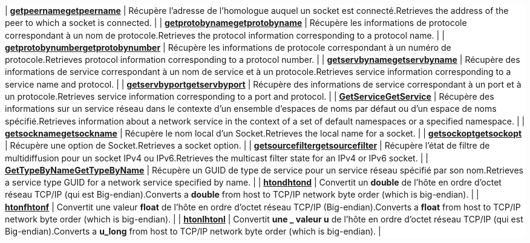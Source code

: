 | [<span data-ttu-id="897ec-167">**getpeername**</span><span class="sxs-lookup"><span data-stu-id="897ec-167">**getpeername**</span></span>](/windows/win32/api/winsock/nf-winsock-getpeername) | <span data-ttu-id="897ec-168">Récupère l’adresse de l’homologue auquel un socket est connecté.</span><span class="sxs-lookup"><span data-stu-id="897ec-168">Retrieves the address of the peer to which a socket is connected.</span></span> |
| [<span data-ttu-id="897ec-169">**getprotobyname**</span><span class="sxs-lookup"><span data-stu-id="897ec-169">**getprotobyname**</span></span>](/windows/win32/api/winsock/nf-winsock-getprotobyname) | <span data-ttu-id="897ec-170">Récupère les informations de protocole correspondant à un nom de protocole.</span><span class="sxs-lookup"><span data-stu-id="897ec-170">Retrieves the protocol information corresponding to a protocol name.</span></span> |
| [<span data-ttu-id="897ec-171">**getprotobynumber**</span><span class="sxs-lookup"><span data-stu-id="897ec-171">**getprotobynumber**</span></span>](/windows/win32/api/winsock/nf-winsock-getprotobynumber) | <span data-ttu-id="897ec-172">Récupère les informations de protocole correspondant à un numéro de protocole.</span><span class="sxs-lookup"><span data-stu-id="897ec-172">Retrieves protocol information corresponding to a protocol number.</span></span> |
| [<span data-ttu-id="897ec-173">**getservbyname**</span><span class="sxs-lookup"><span data-stu-id="897ec-173">**getservbyname**</span></span>](/windows/win32/api/winsock/nf-winsock-getservbyname) | <span data-ttu-id="897ec-174">Récupère des informations de service correspondant à un nom de service et à un protocole.</span><span class="sxs-lookup"><span data-stu-id="897ec-174">Retrieves service information corresponding to a service name and protocol.</span></span> |
| [<span data-ttu-id="897ec-175">**getservbyport**</span><span class="sxs-lookup"><span data-stu-id="897ec-175">**getservbyport**</span></span>](/windows/win32/api/winsock/nf-winsock-getservbyport) | <span data-ttu-id="897ec-176">Récupère des informations de service correspondant à un port et à un protocole.</span><span class="sxs-lookup"><span data-stu-id="897ec-176">Retrieves service information corresponding to a port and protocol.</span></span> |
| [<span data-ttu-id="897ec-177">**GetService**</span><span class="sxs-lookup"><span data-stu-id="897ec-177">**GetService**</span></span>](/windows/win32/api/Nspapi/nf-nspapi-getservicea) | <span data-ttu-id="897ec-178">Récupère des informations sur un service réseau dans le contexte d’un ensemble d’espaces de noms par défaut ou d’un espace de noms spécifié.</span><span class="sxs-lookup"><span data-stu-id="897ec-178">Retrieves information about a network service in the context of a set of default namespaces or a specified namespace.</span></span> |
| [<span data-ttu-id="897ec-179">**getsockname**</span><span class="sxs-lookup"><span data-stu-id="897ec-179">**getsockname**</span></span>](/windows/win32/api/winsock/nf-winsock-getsockname) | <span data-ttu-id="897ec-180">Récupère le nom local d’un Socket.</span><span class="sxs-lookup"><span data-stu-id="897ec-180">Retrieves the local name for a socket.</span></span> |
| [<span data-ttu-id="897ec-181">**getsockopt**</span><span class="sxs-lookup"><span data-stu-id="897ec-181">**getsockopt**</span></span>](/windows/win32/api/winsock/nf-winsock-getsockopt) | <span data-ttu-id="897ec-182">Récupère une option de Socket.</span><span class="sxs-lookup"><span data-stu-id="897ec-182">Retrieves a socket option.</span></span> |
| [<span data-ttu-id="897ec-183">**getsourcefilter**</span><span class="sxs-lookup"><span data-stu-id="897ec-183">**getsourcefilter**</span></span>](/windows/win32/api/Ws2tcpip/nf-ws2tcpip-getsourcefilter) | <span data-ttu-id="897ec-184">Récupère l’état de filtre de multidiffusion pour un socket IPv4 ou IPv6.</span><span class="sxs-lookup"><span data-stu-id="897ec-184">Retrieves the multicast filter state for an IPv4 or IPv6 socket.</span></span> |
| [<span data-ttu-id="897ec-185">**GetTypeByName**</span><span class="sxs-lookup"><span data-stu-id="897ec-185">**GetTypeByName**</span></span>](/windows/win32/api/Nspapi/nf-nspapi-gettypebynamea) | <span data-ttu-id="897ec-186">Récupère un GUID de type de service pour un service réseau spécifié par son nom.</span><span class="sxs-lookup"><span data-stu-id="897ec-186">Retrieves a service type GUID for a network service specified by name.</span></span> |
| [<span data-ttu-id="897ec-187">**htond**</span><span class="sxs-lookup"><span data-stu-id="897ec-187">**htond**</span></span>](/windows/win32/api/Winsock2/nf-winsock2-htond) | <span data-ttu-id="897ec-188">Convertit un **double** de l’hôte en ordre d’octet réseau TCP/IP (qui est Big-endian).</span><span class="sxs-lookup"><span data-stu-id="897ec-188">Converts a **double** from host to TCP/IP network byte order (which is big-endian).</span></span> |
| [<span data-ttu-id="897ec-189">**htonf**</span><span class="sxs-lookup"><span data-stu-id="897ec-189">**htonf**</span></span>](/windows/win32/api/Winsock2/nf-winsock2-htonf) | <span data-ttu-id="897ec-190">Convertit une valeur **float** de l’hôte en ordre d’octet réseau TCP/IP (Big-endian).</span><span class="sxs-lookup"><span data-stu-id="897ec-190">Converts a **float** from host to TCP/IP network byte order (which is big-endian).</span></span> |
| [<span data-ttu-id="897ec-191">**htonl**</span><span class="sxs-lookup"><span data-stu-id="897ec-191">**htonl**</span></span>](/windows/win32/api/winsock/nf-winsock-htonl) | <span data-ttu-id="897ec-192">Convertit **une \_ valeur u** de l’hôte en ordre d’octet réseau TCP/IP (qui est Big-endian).</span><span class="sxs-lookup"><span data-stu-id="897ec-192">Converts a **u\_long** from host to TCP/IP network byte order (which is big-endian).</span></span> |